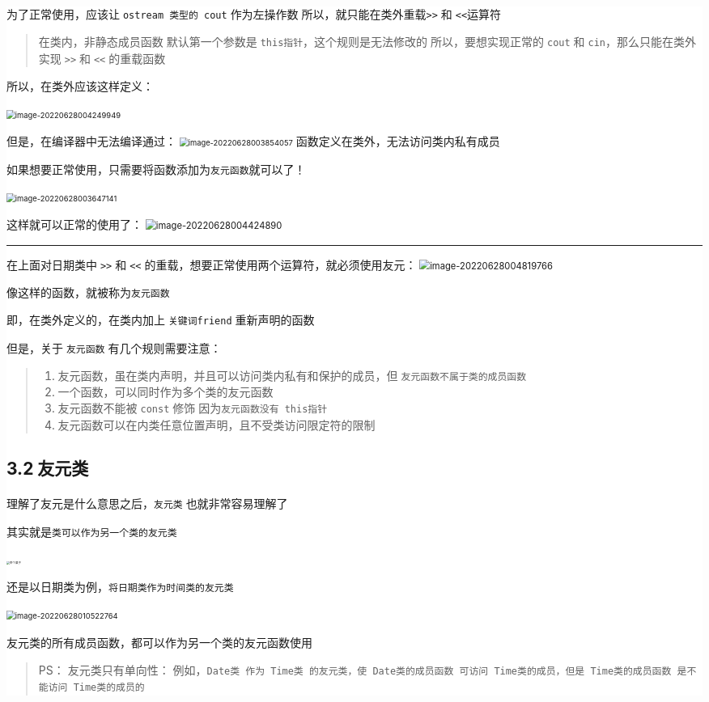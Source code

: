 为了正常使用，应该让 `ostream 类型的 cout` 作为左操作数
所以，就只能在类外重载`>>` 和 `<<`运算符

> 在类内，非静态成员函数 默认第一个参数是 `this指针`，这个规则是无法修改的
> 所以，要想实现正常的 `cout` 和 `cin`，那么只能在类外实现 `>>` 和 `<<` 的重载函数

所以，在类外应该这样定义：

<img src="https://dxyt-july-image.oss-cn-beijing.aliyuncs.com/CSDN/image-20220628004249949.png" alt="image-20220628004249949" style="zoom:67%;" />

但是，在编译器中无法编译通过：
<img src="https://dxyt-july-image.oss-cn-beijing.aliyuncs.com/CSDN/image-20220628003854057.png" alt="image-20220628003854057" style="zoom:67%;" />
函数定义在类外，无法访问类内私有成员

如果想要正常使用，只需要将函数添加为`友元函数`就可以了！

<img src="https://dxyt-july-image.oss-cn-beijing.aliyuncs.com/CSDN/image-20220628003647141.png" alt="image-20220628003647141" style="zoom:67%;" />

这样就可以正常的使用了：
<img src="https://dxyt-july-image.oss-cn-beijing.aliyuncs.com/CSDN/image-20220628004424890.png" alt="image-20220628004424890" style="zoom:80%;" />

---

在上面对日期类中 `>>` 和 `<<` 的重载，想要正常使用两个运算符，就必须使用友元：
<img src="https://dxyt-july-image.oss-cn-beijing.aliyuncs.com/CSDN/image-20220628004819766.png" alt="image-20220628004819766" style="zoom:80%;" />

像这样的函数，就被称为`友元函数`

即，在类外定义的，在类内加上 `关键词friend` 重新声明的函数

但是，关于 `友元函数` 有几个规则需要注意：

> 1. 友元函数，虽在类内声明，并且可以访问类内私有和保护的成员，但 `友元函数不属于类的成员函数`
> 2. 一个函数，可以同时作为多个类的友元函数
> 3. 友元函数不能被 `const` 修饰
>     因为`友元函数没有 this指针`
> 4. 友元函数可以在内类任意位置声明，且不受类访问限定符的限制

## 3.2 友元类

理解了友元是什么意思之后，`友元类` 也就非常容易理解了

其实就是`类可以作为另一个类的友元类`

<img src="https://dxyt-july-image.oss-cn-beijing.aliyuncs.com/CSDN/%E4%B8%BE%E4%B8%AA%E6%A0%97%E5%AD%90.jpeg" alt="举个栗子" style="zoom:25%;" />

还是以日期类为例，`将日期类作为时间类的友元类`

<img src="https://dxyt-july-image.oss-cn-beijing.aliyuncs.com/CSDN/image-20220628010522764.png" alt="image-20220628010522764" style="zoom:67%;" />

友元类的所有成员函数，都可以作为另一个类的友元函数使用

> PS：
> 友元类只有单向性：
> 例如，`Date类 作为 Time类 的友元类，使 Date类的成员函数 可访问 Time类的成员，但是 Time类的成员函数 是不能访问 Time类的成员的`
